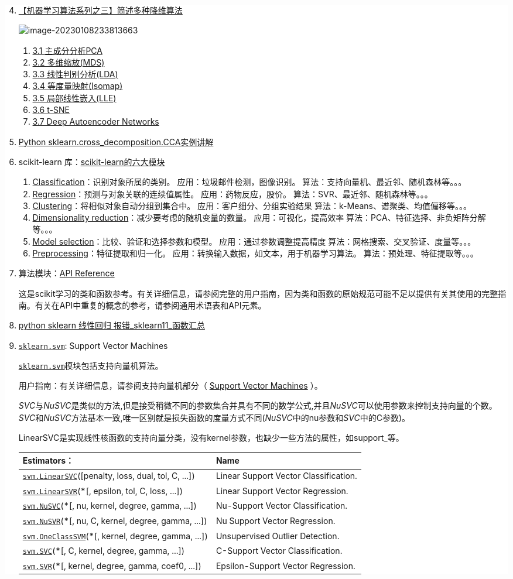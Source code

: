    4. [【机器学习算法系列之三】简述多种降维算法](【机器学习算法系列之三】简述多种降维算法)

      ![image-20230108233813663](C:\Users\Myste\AppData\Roaming\Typora\typora-user-images\image-20230108233813663.png)

      1. [3.1 主成分分析PCA](https://chenrudan.github.io/blog/2016/04/01/dimensionalityreduction.html#3.1)
      2. [3.2 多维缩放(MDS)](https://chenrudan.github.io/blog/2016/04/01/dimensionalityreduction.html#3.2)
      3. [3.3 线性判别分析(LDA)](https://chenrudan.github.io/blog/2016/04/01/dimensionalityreduction.html#3.3)
      4. [3.4 等度量映射(Isomap)](https://chenrudan.github.io/blog/2016/04/01/dimensionalityreduction.html#3.4)
      5. [3.5 局部线性嵌入(LLE)](https://chenrudan.github.io/blog/2016/04/01/dimensionalityreduction.html#3.5)
      6. [3.6 t-SNE](https://chenrudan.github.io/blog/2016/04/01/dimensionalityreduction.html#3.6)
      7. [3.7 Deep Autoencoder Networks](https://chenrudan.github.io/blog/2016/04/01/dimensionalityreduction.html#3.7)

   5. [Python sklearn.cross_decomposition.CCA实例讲解](http://www.manongjc.com/detail/31-ozzusprfxebhfkt.html)

3. scikit-learn 库：[scikit-learn的六大模块](https://scikit-learn.org/stable/)

   1. [Classification](https://scikit-learn.org/stable/supervised_learning.html#supervised-learning)：识别对象所属的类别。 应用：垃圾邮件检测，图像识别。 算法：支持向量机、最近邻、随机森林等。。。
   2. [Regression](https://scikit-learn.org/stable/supervised_learning.html#supervised-learning)：预测与对象关联的连续值属性。 应用：药物反应，股价。 算法：SVR、最近邻、随机森林等。。。
   3. [Clustering](https://scikit-learn.org/stable/modules/clustering.html#clustering)：将相似对象自动分组到集合中。 应用：客户细分、分组实验结果 算法：k-Means、谱聚类、均值偏移等。。。
   4. [Dimensionality reduction](https://scikit-learn.org/stable/modules/decomposition.html#decompositions)：减少要考虑的随机变量的数量。 应用：可视化，提高效率 算法：PCA、特征选择、非负矩阵分解等。。。
   5. [Model selection](https://scikit-learn.org/stable/model_selection.html#model-selection)：比较、验证和选择参数和模型。 应用：通过参数调整提高精度 算法：网格搜索、交叉验证、度量等。。。
   6. [Preprocessing](https://scikit-learn.org/stable/modules/preprocessing.html#preprocessing)：特征提取和归一化。 应用：转换输入数据，如文本，用于机器学习算法。 算法：预处理、特征提取等。。。

4. 算法模块：[API Reference](https://scikit-learn.org/stable/modules/classes.html#module-sklearn.svm)

   这是scikit学习的类和函数参考。有关详细信息，请参阅完整的用户指南，因为类和函数的原始规范可能不足以提供有关其使用的完整指南。有关在API中重复的概念的参考，请参阅通用术语表和API元素。

5. [python sklearn 线性回归 报错_sklearn11_函数汇总](https://blog.csdn.net/weixin_32001071/article/details/113639350)

6. [`sklearn.svm`](https://scikit-learn.org/stable/modules/classes.html#module-sklearn.svm): Support Vector Machines

   [`sklearn.svm`](https://scikit-learn.org/stable/modules/classes.html#module-sklearn.svm)模块包括支持向量机算法。 

   用户指南：有关详细信息，请参阅支持向量机部分（ [Support Vector Machines](https://scikit-learn.org/stable/modules/svm.html#svm) ）。

   *SVC*与*NuSVC*是类似的方法,但是接受稍微不同的参数集合并具有不同的数学公式,并且*NuSVC*可以使用参数来控制支持向量的个数。*SVC*和*NuSVC*方法基本一致,唯一区别就是损失函数的度量方式不同(*NuSVC*中的nu参数和*SVC*中的C参数)。

   LinearSVC是实现线性核函数的支持向量分类，没有kernel参数，也缺少一些方法的属性，如support_等。

   | Estimators：                                                 | Name                                  |
   | ------------------------------------------------------------ | ------------------------------------- |
   | [`svm.LinearSVC`](https://scikit-learn.org/stable/modules/generated/sklearn.svm.LinearSVC.html#sklearn.svm.LinearSVC)([penalty, loss, dual, tol, C, ...]) | Linear Support Vector Classification. |
   | [`svm.LinearSVR`](https://scikit-learn.org/stable/modules/generated/sklearn.svm.LinearSVR.html#sklearn.svm.LinearSVR)(*[, epsilon, tol, C, loss, ...]) | Linear Support Vector Regression.     |
   | [`svm.NuSVC`](https://scikit-learn.org/stable/modules/generated/sklearn.svm.NuSVC.html#sklearn.svm.NuSVC)(*[, nu, kernel, degree, gamma, ...]) | Nu-Support Vector Classification.     |
   | [`svm.NuSVR`](https://scikit-learn.org/stable/modules/generated/sklearn.svm.NuSVR.html#sklearn.svm.NuSVR)(*[, nu, C, kernel, degree, gamma, ...]) | Nu Support Vector Regression.         |
   | [`svm.OneClassSVM`](https://scikit-learn.org/stable/modules/generated/sklearn.svm.OneClassSVM.html#sklearn.svm.OneClassSVM)(*[, kernel, degree, gamma, ...]) | Unsupervised Outlier Detection.       |
   | [`svm.SVC`](https://scikit-learn.org/stable/modules/generated/sklearn.svm.SVC.html#sklearn.svm.SVC)(*[, C, kernel, degree, gamma, ...]) | C-Support Vector Classification.      |
   | [`svm.SVR`](https://scikit-learn.org/stable/modules/generated/sklearn.svm.SVR.html#sklearn.svm.SVR)(*[, kernel, degree, gamma, coef0, ...]) | Epsilon-Support Vector Regression.    |
